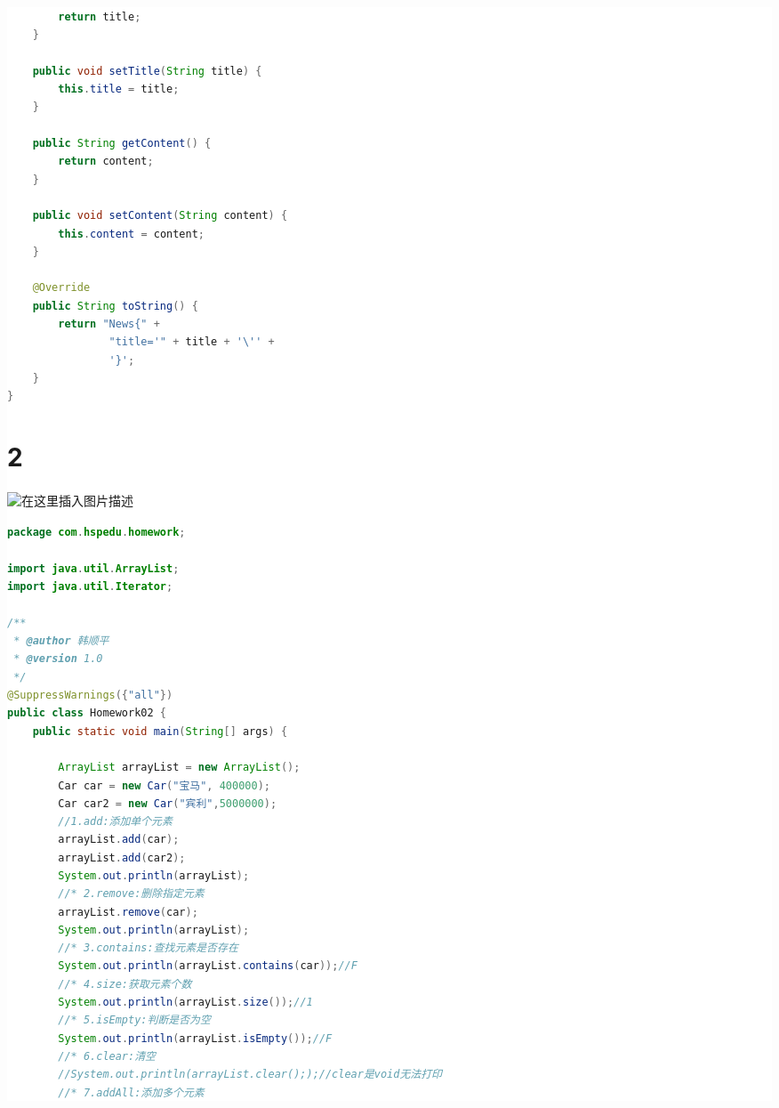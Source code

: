 ```java
        return title;
    }

    public void setTitle(String title) {
        this.title = title;
    }

    public String getContent() {
        return content;
    }

    public void setContent(String content) {
        this.content = content;
    }

    @Override
    public String toString() {
        return "News{" +
                "title='" + title + '\'' +
                '}';
    }
}


```

# 2 #
![在这里插入图片描述](https://img-blog.csdnimg.cn/0214d8d8c29b4c1bb8b68b55f7319660.png?x-oss-process=image/watermark,type_ZmFuZ3poZW5naGVpdGk,shadow_10,text_aHR0cHM6Ly9ibG9nLmNzZG4ubmV0L25pbmdtZW5nc2h1eGlhd28=,size_16,color_FFFFFF,t_70)

```java
package com.hspedu.homework;

import java.util.ArrayList;
import java.util.Iterator;

/**
 * @author 韩顺平
 * @version 1.0
 */
@SuppressWarnings({"all"})
public class Homework02 {
    public static void main(String[] args) {

        ArrayList arrayList = new ArrayList();
        Car car = new Car("宝马", 400000);
        Car car2 = new Car("宾利",5000000);
        //1.add:添加单个元素
        arrayList.add(car);
        arrayList.add(car2);
        System.out.println(arrayList);
        //* 2.remove:删除指定元素
        arrayList.remove(car);
        System.out.println(arrayList);
        //* 3.contains:查找元素是否存在
        System.out.println(arrayList.contains(car));//F
        //* 4.size:获取元素个数
        System.out.println(arrayList.size());//1
        //* 5.isEmpty:判断是否为空
        System.out.println(arrayList.isEmpty());//F
        //* 6.clear:清空
        //System.out.println(arrayList.clear(););//clear是void无法打印
        //* 7.addAll:添加多个元素
```